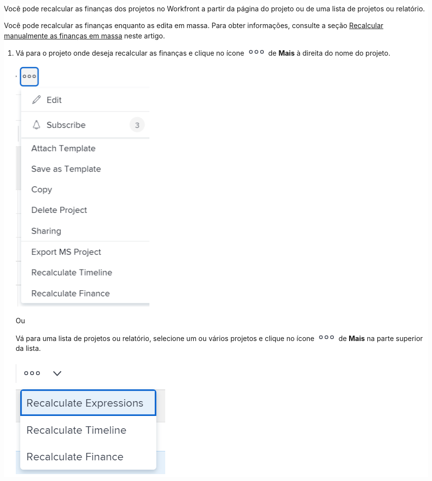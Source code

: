 Você pode recalcular as finanças dos projetos no Workfront a partir da página do projeto ou de uma lista de projetos ou relatório.

Você pode recalcular as finanças enquanto as edita em massa. Para obter informações, consulte a seção [Recalcular manualmente as finanças em massa](#manually-recalculate-finances-in-bulk) neste artigo.

1. Vá para o projeto onde deseja recalcular as finanças e clique no ícone ![](assets/qs-more-icon-on-an-object.png) de **Mais** à direita do nome do projeto.

   ![](assets/project-level-more-drop-down-expanded-nwe-350x516.png)

   Ou

   Vá para uma lista de projetos ou relatório, selecione um ou vários projetos e clique no ícone ![](assets/qs-more-icon-on-an-object.png) de **Mais** na parte superior da lista.

   ![](assets/recalculate-expressions-timeline-finances-drop-down-in-project-list-nwe.png)
